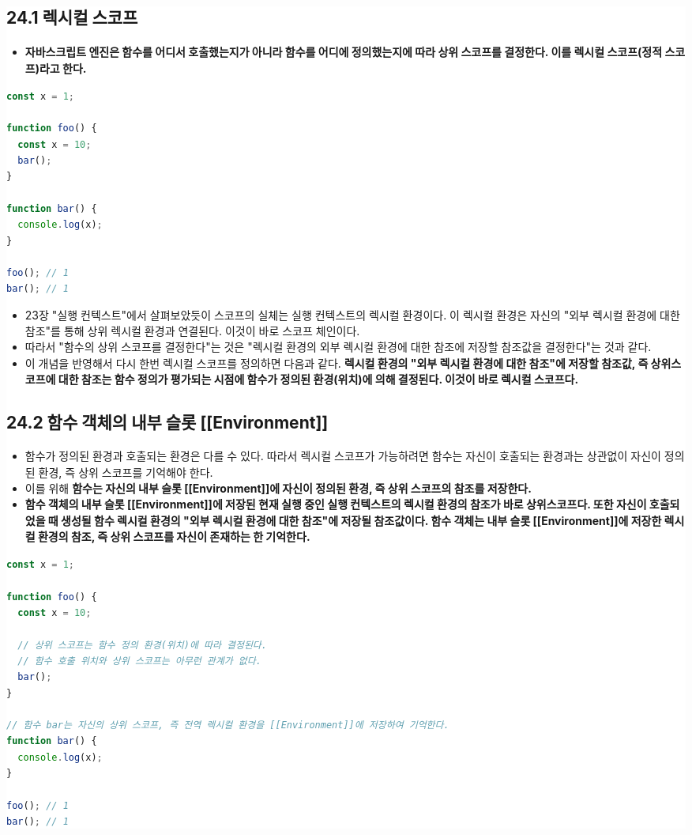 ## 24.1 렉시컬 스코프

- **자바스크립트 엔진은 함수를 어디서 호출했는지가 아니라 함수를 어디에 정의했는지에 따라 상위 스코프를 결정한다. 이를 렉시컬 스코프(정적 스코프)라고 한다.**

```js
const x = 1;

function foo() {
  const x = 10;
  bar();
}

function bar() {
  console.log(x);
}

foo(); // 1
bar(); // 1
```

- 23장 "실행 컨텍스트"에서 살펴보았듯이 스코프의 실체는 실행 컨텍스트의 렉시컬 환경이다. 이 렉시컬 환경은 자신의 "외부 렉시컬 환경에 대한 참조"를 통해 상위 렉시컬 환경과 연결된다. 이것이 바로 스코프 체인이다.
- 따라서 "함수의 상위 스코프를 결정한다"는 것은 "렉시컬 환경의 외부 렉시컬 환경에 대한 참조에 저장할 참조값을 결정한다"는 것과 같다.
- 이 개념을 반영해서 다시 한번 렉시컬 스코프를 정의하면 다음과 같다. **렉시컬 환경의 "외부 렉시컬 환경에 대한 참조"에 저장할 참조값, 즉 상위스코프에 대한 참조는 함수 정의가 평가되는 시점에 함수가 정의된 환경(위치)에 의해 결정된다. 이것이 바로 렉시컬 스코프다.**

## 24.2 함수 객체의 내부 슬롯 [[Environment]]

- 함수가 정의된 환경과 호출되는 환경은 다를 수 있다. 따라서 렉시컬 스코프가 가능하려면 함수는 자신이 호출되는 환경과는 상관없이 자신이 정의된 환경, 즉 상위 스코프를 기억해야 한다.
- 이를 위해 **함수는 자신의 내부 슬롯 [[Environment]]에 자신이 정의된 환경, 즉 상위 스코프의 참조를 저장한다.**
- **함수 객체의 내부 슬롯 [[Environment]]에 저장된 현재 실행 중인 실행 컨텍스트의 렉시컬 환경의 참조가 바로 상위스코프다. 또한 자신이 호출되었을 때 생성될 함수 렉시컬 환경의 "외부 렉시컬 환경에 대한 참조"에 저장될 참조값이다. 함수 객체는 내부 슬롯 [[Environment]]에 저장한 렉시컬 환경의 참조, 즉 상위 스코프를 자신이 존재하는 한 기억한다.**

```js
const x = 1;

function foo() {
  const x = 10;

  // 상위 스코프는 함수 정의 환경(위치)에 따라 결정된다.
  // 함수 호출 위치와 상위 스코프는 아무런 관계가 없다.
  bar();
}

// 함수 bar는 자신의 상위 스코프, 즉 전역 렉시컬 환경을 [[Environment]]에 저장하여 기억한다.
function bar() {
  console.log(x);
}

foo(); // 1
bar(); // 1
```
